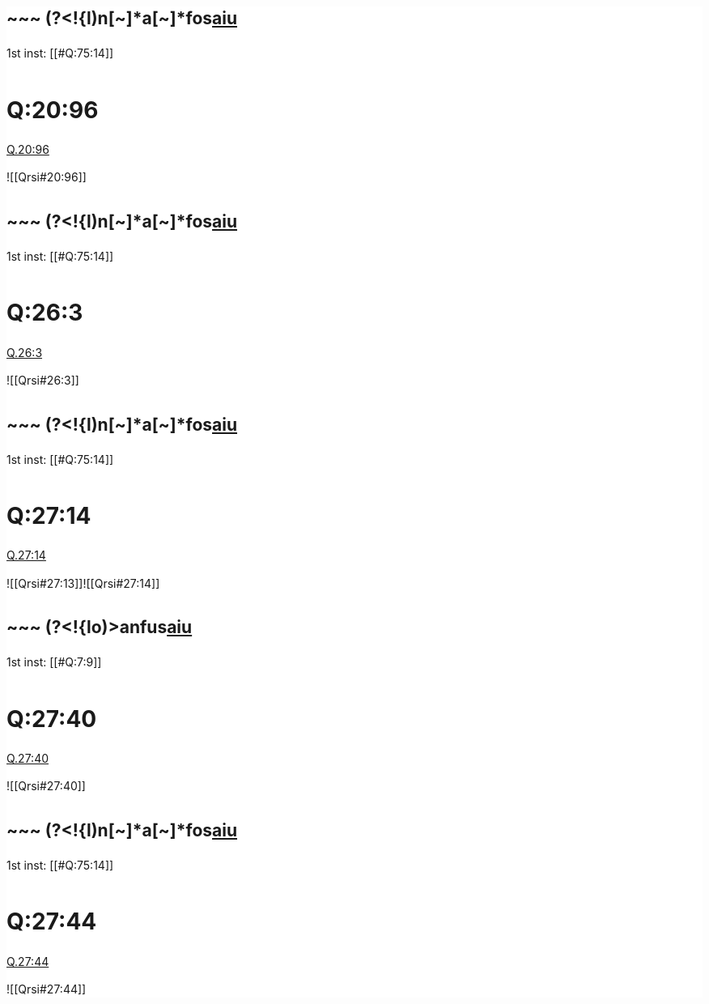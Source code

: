 ## ~~~ (?<!{l)n[~]*a[~]*fos[aiu](?=h|k|y|Y|n|$)
1st inst: [[#Q:75:14]]


# Q:20:96
[Q.20:96](https://quran.com/20:96/tafsirs/ar-tafsir-al-tabari)

![[Qrsi#20:96]]

## ~~~ (?<!{l)n[~]*a[~]*fos[aiu](?=h|k|y|Y|n|$)
1st inst: [[#Q:75:14]]


# Q:26:3
[Q.26:3](https://quran.com/26:3/tafsirs/ar-tafsir-al-tabari)

![[Qrsi#26:3]]

## ~~~ (?<!{l)n[~]*a[~]*fos[aiu](?=h|k|y|Y|n|$)
1st inst: [[#Q:75:14]]


# Q:27:14
[Q.27:14](https://quran.com/27:14/tafsirs/ar-tafsir-al-tabari)

![[Qrsi#27:13]]![[Qrsi#27:14]]

## ~~~ (?<!{lo)>anfus[aiu](?=h|k|y|Y|n|$)
1st inst: [[#Q:7:9]]


# Q:27:40
[Q.27:40](https://quran.com/27:40/tafsirs/ar-tafsir-al-tabari)

![[Qrsi#27:40]]

## ~~~ (?<!{l)n[~]*a[~]*fos[aiu](?=h|k|y|Y|n|$)
1st inst: [[#Q:75:14]]


# Q:27:44
[Q.27:44](https://quran.com/27:44/tafsirs/ar-tafsir-al-tabari)

![[Qrsi#27:44]]
